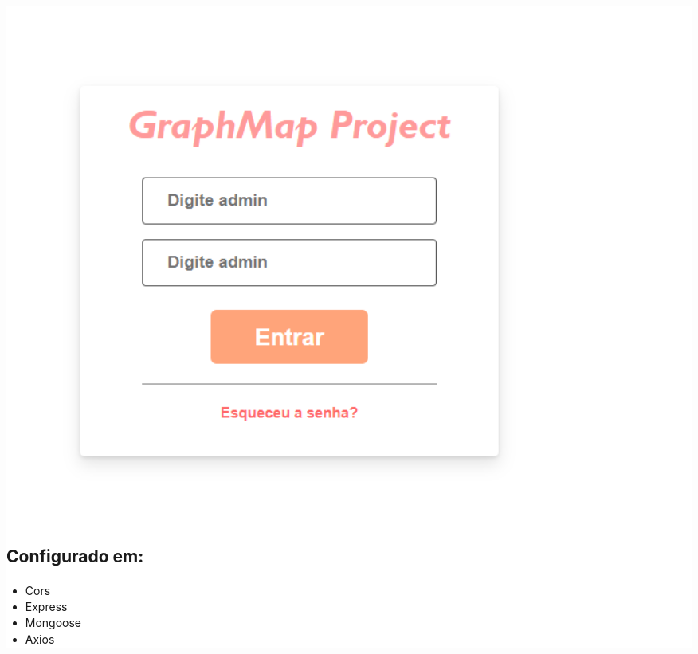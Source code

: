 <img alt="FlowMap" src=".github/login.png" width="80%">

## Configurado em:

- Cors
- Express
- Mongoose
- Axios
